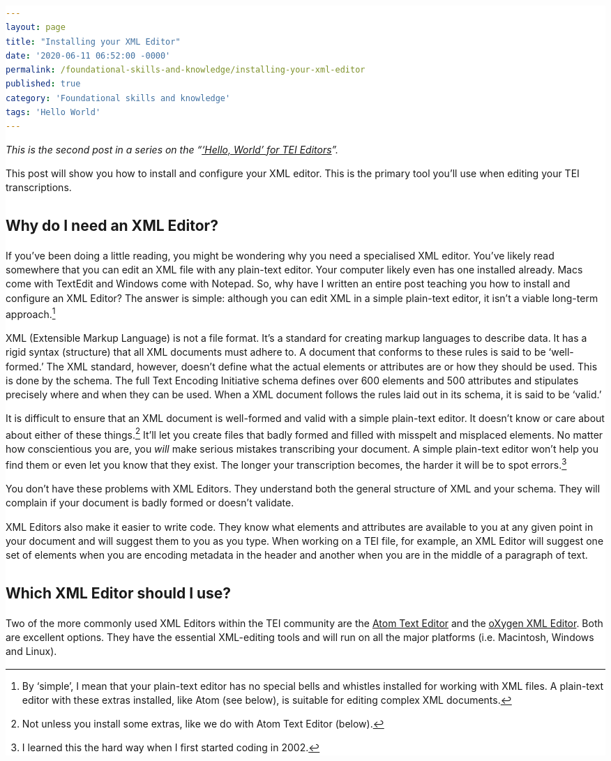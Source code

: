 ```yaml
---
layout: page
title: "Installing your XML Editor"
date: '2020-06-11 06:52:00 -0000'
permalink: /foundational-skills-and-knowledge/installing-your-xml-editor
published: true
category: 'Foundational skills and knowledge'
tags: 'Hello World'
---
```

*This is the second post in a series on the “[‘Hello, World’ for TEI Editors](/foundational-skills-and-knowledge/a-tei-xml-editors-hello-world-exercise)”.*

This post will show you how to install and configure your XML editor. This is the primary tool you’ll use when editing your TEI transcriptions.

## Why do I need an XML Editor?

If you’ve been doing a little reading, you might be wondering why you need a specialised XML editor. You’ve likely read somewhere that you can edit an XML file with any plain-text editor. Your computer likely even has one installed already. Macs come with TextEdit and Windows come with Notepad. So, why have I written an entire post teaching you how to install and configure an XML Editor? The answer is simple: although you can edit XML in a simple plain-text editor, it isn’t a viable long-term approach.[^1]

XML (Extensible Markup Language) is not a file format. It’s a standard for creating markup languages to describe data. It has a rigid syntax (structure) that all XML documents must adhere to. A document that conforms to these rules is said to be ‘well-formed.’ The XML standard, however, doesn’t define what the actual elements or attributes are or how they should be used. This is done by the schema. The full Text Encoding Initiative schema defines over 600 elements and 500 attributes and stipulates precisely where and when they can be used. When a XML document follows the rules laid out in its schema, it is said to be ‘valid.’

It is difficult to ensure that an XML document is well-formed and valid with a simple plain-text editor. It doesn’t know or care about about either of these things.[^2] It’ll let you create files that badly formed and filled with misspelt and misplaced elements. No matter how conscientious you are, you *will* make serious mistakes transcribing your document. A simple plain-text editor won’t help you find them or even let you know that they exist. The longer your transcription becomes, the harder it will be to spot errors.[^3]

You don’t have these problems with XML Editors. They understand both the general structure of XML and your schema. They will complain if your document is badly formed or doesn’t validate.

XML Editors also make it easier to write code. They know what elements and attributes are available to you at any given point in your document and will suggest them to you as you type. When working on a TEI file, for example, an XML Editor will suggest one set of elements when you are encoding metadata in the header and another when you are in the middle of a paragraph of text.

## Which XML Editor should I use?

Two of the more commonly used XML Editors within the TEI community are the [Atom Text Editor](https://atom.io/) and the [oXygen XML Editor](https://www.oxygenxml.com/xml_editor.html). Both are excellent options. They have the essential XML-editing tools and will run on all the major platforms (i.e. Macintosh, Windows and Linux).


[^1]: By ‘simple’, I mean that your plain-text editor has no special bells and whistles installed for working with XML files. A plain-text editor with these extras installed, like Atom (see below), is suitable for editing complex XML documents.
[^2]: Not unless you install some extras, like we do with Atom Text Editor (below).
[^3]: I learned this the hard way when I first started coding in 2002.
[^4]: I use oXygen XML Editor myself. I receive no compensation from SyncRO Soft SRL. My license was bought with project funds.
[^5]: If you have a really old computer, you might not be able to install latest version. Work your way down through the list, trying each one until you find one that works. The linter-autocomplete-jing package will work with Java 1.6 and higher.
[^6]: The Atom manual also provides detailed[ installation instructions](https://flight-manual.atom.io/getting-started/sections/installing-atom/).
[^7]: These plugins allow Atom to interact with Git repositories on a very basic level. However, they aren’t functional enough to act as your core Git client. Moreover, they require certain command line utilities are installed on your computer and Atom will complain every time it starts up if they are not.